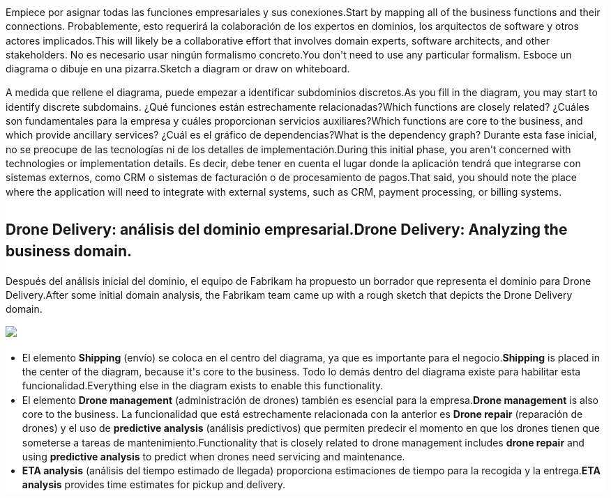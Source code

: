 <span data-ttu-id="2be19-146">Empiece por asignar todas las funciones empresariales y sus conexiones.</span><span class="sxs-lookup"><span data-stu-id="2be19-146">Start by mapping all of the business functions and their connections.</span></span> <span data-ttu-id="2be19-147">Probablemente, esto requerirá la colaboración de los expertos en dominios, los arquitectos de software y otros actores implicados.</span><span class="sxs-lookup"><span data-stu-id="2be19-147">This will likely be a collaborative effort that involves domain experts, software architects, and other stakeholders.</span></span> <span data-ttu-id="2be19-148">No es necesario usar ningún formalismo concreto.</span><span class="sxs-lookup"><span data-stu-id="2be19-148">You don't need to use any particular formalism.</span></span>  <span data-ttu-id="2be19-149">Esboce un diagrama o dibuje en una pizarra.</span><span class="sxs-lookup"><span data-stu-id="2be19-149">Sketch a diagram or draw on whiteboard.</span></span>

<span data-ttu-id="2be19-150">A medida que rellene el diagrama, puede empezar a identificar subdominios discretos.</span><span class="sxs-lookup"><span data-stu-id="2be19-150">As you fill in the diagram, you may start to identify discrete subdomains.</span></span> <span data-ttu-id="2be19-151">¿Qué funciones están estrechamente relacionadas?</span><span class="sxs-lookup"><span data-stu-id="2be19-151">Which functions are closely related?</span></span> <span data-ttu-id="2be19-152">¿Cuáles son fundamentales para la empresa y cuáles proporcionan servicios auxiliares?</span><span class="sxs-lookup"><span data-stu-id="2be19-152">Which functions are core to the business, and which provide ancillary services?</span></span> <span data-ttu-id="2be19-153">¿Cuál es el gráfico de dependencias?</span><span class="sxs-lookup"><span data-stu-id="2be19-153">What is the dependency graph?</span></span> <span data-ttu-id="2be19-154">Durante esta fase inicial, no se preocupe de las tecnologías ni de los detalles de implementación.</span><span class="sxs-lookup"><span data-stu-id="2be19-154">During this initial phase, you aren't concerned with technologies or implementation details.</span></span> <span data-ttu-id="2be19-155">Es decir, debe tener en cuenta el lugar donde la aplicación tendrá que integrarse con sistemas externos, como CRM o sistemas de facturación o de procesamiento de pagos.</span><span class="sxs-lookup"><span data-stu-id="2be19-155">That said, you should note the place where the application will need to integrate with external systems, such as CRM, payment processing, or billing systems.</span></span> 

## <a name="drone-delivery-analyzing-the-business-domain"></a><span data-ttu-id="2be19-156">Drone Delivery: análisis del dominio empresarial.</span><span class="sxs-lookup"><span data-stu-id="2be19-156">Drone Delivery: Analyzing the business domain.</span></span>

<span data-ttu-id="2be19-157">Después del análisis inicial del dominio, el equipo de Fabrikam ha propuesto un borrador que representa el dominio para Drone Delivery.</span><span class="sxs-lookup"><span data-stu-id="2be19-157">After some initial domain analysis, the Fabrikam team came up with a rough sketch that depicts the Drone Delivery domain.</span></span>

![](./images/ddd1.svg) 

- <span data-ttu-id="2be19-158">El elemento **Shipping** (envío) se coloca en el centro del diagrama, ya que es importante para el negocio.</span><span class="sxs-lookup"><span data-stu-id="2be19-158">**Shipping** is placed in the center of the diagram, because it's core to the business.</span></span> <span data-ttu-id="2be19-159">Todo lo demás dentro del diagrama existe para habilitar esta funcionalidad.</span><span class="sxs-lookup"><span data-stu-id="2be19-159">Everything else in the diagram exists to enable this functionality.</span></span>
- <span data-ttu-id="2be19-160">El elemento **Drone management** (administración de drones) también es esencial para la empresa.</span><span class="sxs-lookup"><span data-stu-id="2be19-160">**Drone management** is also core to the business.</span></span> <span data-ttu-id="2be19-161">La funcionalidad que está estrechamente relacionada con la anterior es **Drone repair** (reparación de drones) y el uso de **predictive analysis**  (análisis predictivos) que permiten predecir el momento en que los drones tienen que someterse a tareas de mantenimiento.</span><span class="sxs-lookup"><span data-stu-id="2be19-161">Functionality that is closely related to drone management includes **drone repair** and using **predictive analysis** to predict when drones need servicing and maintenance.</span></span> 
- <span data-ttu-id="2be19-162">**ETA analysis** (análisis del tiempo estimado de llegada) proporciona estimaciones de tiempo para la recogida y la entrega.</span><span class="sxs-lookup"><span data-stu-id="2be19-162">**ETA analysis** provides time estimates for pickup and delivery.</span></span> 